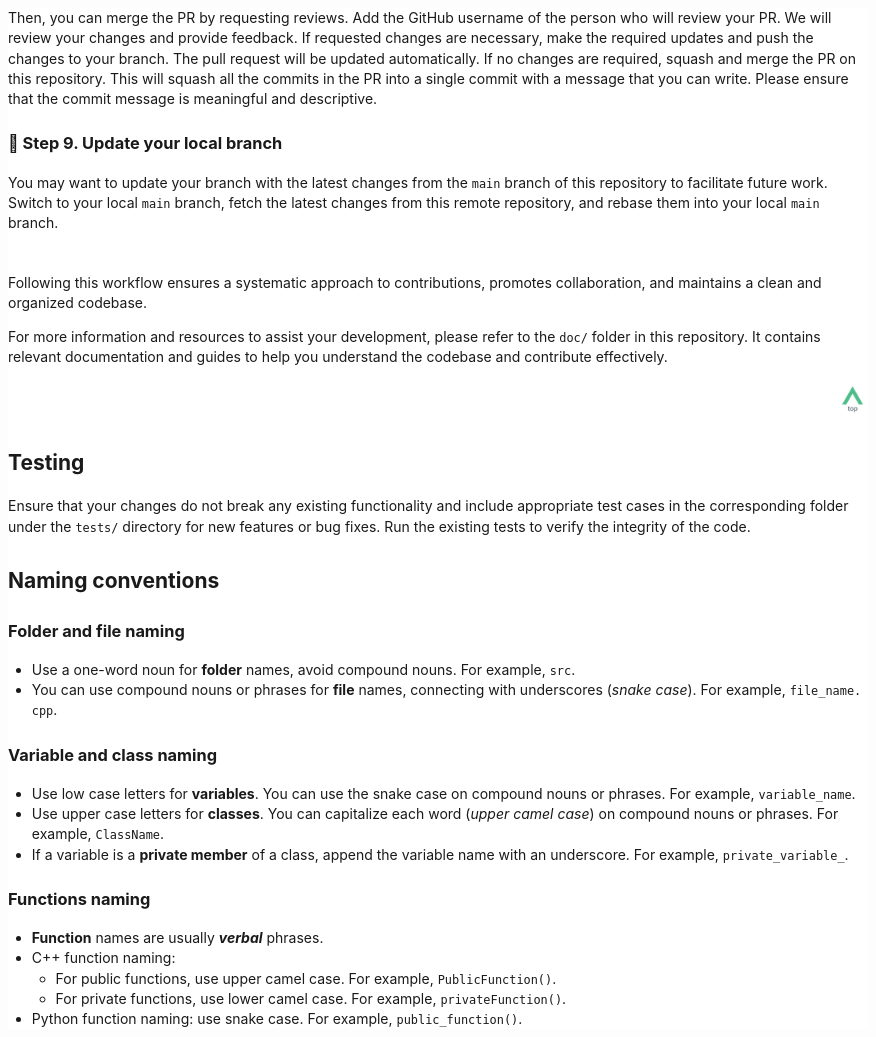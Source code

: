 Then, you can merge the PR by requesting reviews. Add the GitHub username of the person who will review your PR. We will review your changes and provide feedback. If requested changes are necessary, make the required updates and push the changes to your branch. The pull request will be updated automatically. If no changes are required, squash and merge the PR on this repository. This will squash all the commits in the PR into a single commit with a message that you can write. Please ensure that the commit message is meaningful and descriptive.

### <a id='step9'>📍 Step 9. Update your local branch </a>

You may want to update your branch with the latest changes from the `main` branch of this repository to facilitate future work. Switch to your local `main` branch, fetch the latest changes from this remote repository, and rebase them into your local `main` branch.

#

Following this workflow ensures a systematic approach to contributions, promotes collaboration, and maintains a clean and organized codebase.

For more information and resources to assist your development, please refer to the `doc/` folder in this repository. It contains relevant documentation and guides to help you understand the codebase and contribute effectively.

<div align="right"><a href="#table-of-contents"><img src="doc/img/top_green.png" width="32px"></a></div>

## Testing

Ensure that your changes do not break any existing functionality and include appropriate test cases in the corresponding folder under the `tests/` directory for new features or bug fixes. Run the existing tests to verify the integrity of the code.

## Naming conventions

### Folder and file naming

- Use a one-word noun for **folder** names, avoid compound nouns. For example, `src`.
- You can use compound nouns or phrases for **file** names, connecting with underscores (_snake case_). For example, `file_name.cpp`.

### Variable and class naming

- Use low case letters for **variables**. You can use the snake case on compound nouns or phrases. For example, `variable_name`.
- Use upper case letters for **classes**. You can capitalize each word (_upper camel case_) on compound nouns or phrases. For example, `ClassName`.
- If a variable is a **private member** of a class, append the variable name with an underscore. For example, `private_variable_`.

### Functions naming

- **Function** names are usually **_verbal_** phrases.
- C++ function naming:
  - For public functions, use upper camel case. For example, `PublicFunction()`.
  - For private functions, use lower camel case. For example, `privateFunction()`.
- Python function naming: use snake case. For example, `public_function()`.
